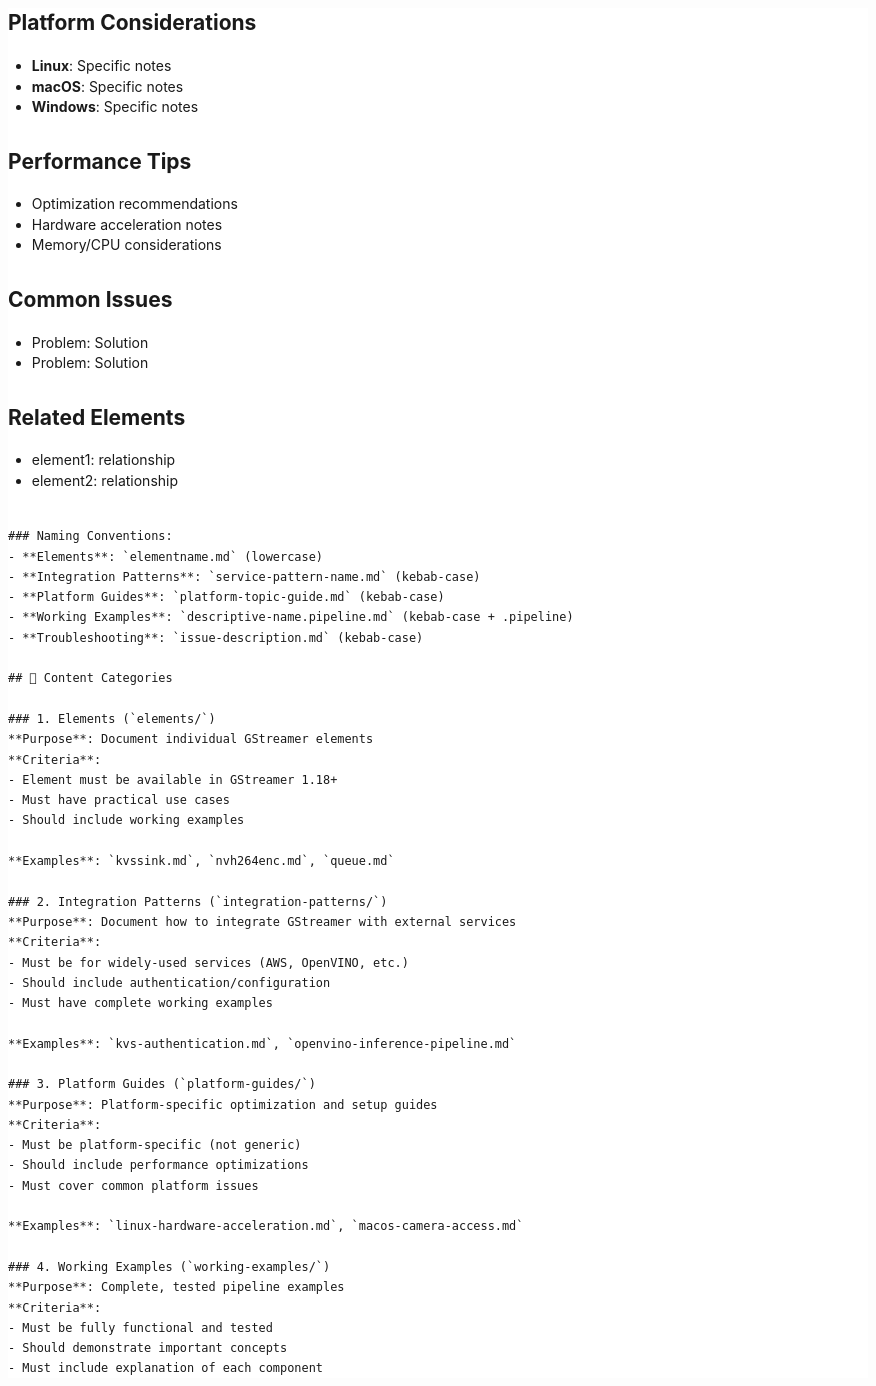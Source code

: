 ## Platform Considerations
- **Linux**: Specific notes
- **macOS**: Specific notes  
- **Windows**: Specific notes

## Performance Tips
- Optimization recommendations
- Hardware acceleration notes
- Memory/CPU considerations

## Common Issues
- Problem: Solution
- Problem: Solution

## Related Elements
- element1: relationship
- element2: relationship
```

### Naming Conventions:
- **Elements**: `elementname.md` (lowercase)
- **Integration Patterns**: `service-pattern-name.md` (kebab-case)
- **Platform Guides**: `platform-topic-guide.md` (kebab-case)
- **Working Examples**: `descriptive-name.pipeline.md` (kebab-case + .pipeline)
- **Troubleshooting**: `issue-description.md` (kebab-case)

## 📂 Content Categories

### 1. Elements (`elements/`)
**Purpose**: Document individual GStreamer elements
**Criteria**: 
- Element must be available in GStreamer 1.18+
- Must have practical use cases
- Should include working examples

**Examples**: `kvssink.md`, `nvh264enc.md`, `queue.md`

### 2. Integration Patterns (`integration-patterns/`)
**Purpose**: Document how to integrate GStreamer with external services
**Criteria**:
- Must be for widely-used services (AWS, OpenVINO, etc.)
- Should include authentication/configuration
- Must have complete working examples

**Examples**: `kvs-authentication.md`, `openvino-inference-pipeline.md`

### 3. Platform Guides (`platform-guides/`)
**Purpose**: Platform-specific optimization and setup guides
**Criteria**:
- Must be platform-specific (not generic)
- Should include performance optimizations
- Must cover common platform issues

**Examples**: `linux-hardware-acceleration.md`, `macos-camera-access.md`

### 4. Working Examples (`working-examples/`)
**Purpose**: Complete, tested pipeline examples
**Criteria**:
- Must be fully functional and tested
- Should demonstrate important concepts
- Must include explanation of each component
```